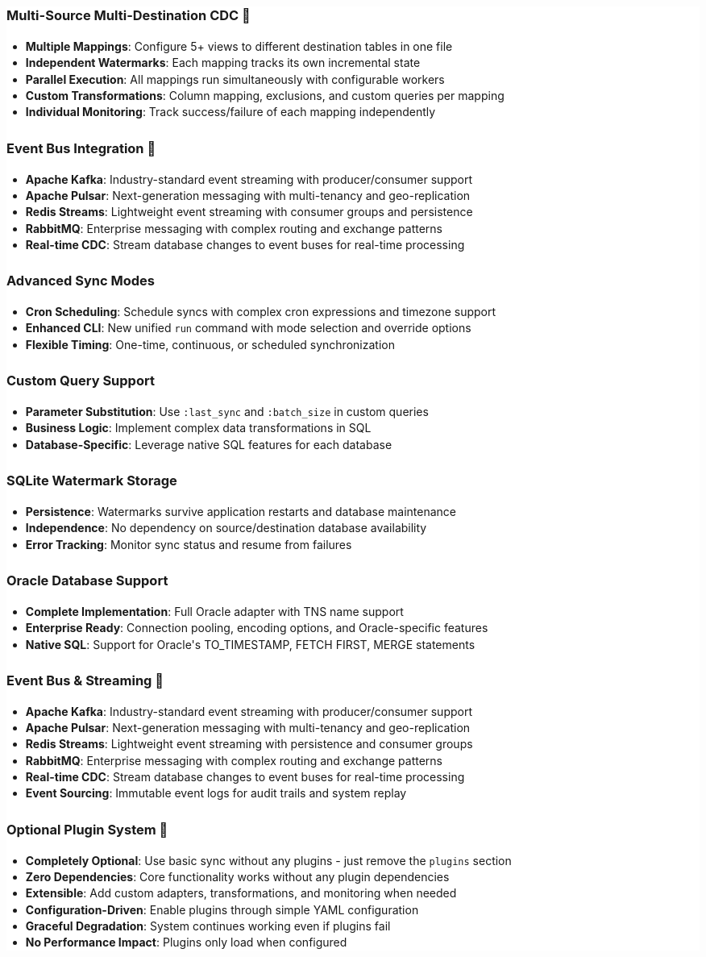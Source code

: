 ### **Multi-Source Multi-Destination CDC** 🎯
- **Multiple Mappings**: Configure 5+ views to different destination tables in one file
- **Independent Watermarks**: Each mapping tracks its own incremental state
- **Parallel Execution**: All mappings run simultaneously with configurable workers
- **Custom Transformations**: Column mapping, exclusions, and custom queries per mapping
- **Individual Monitoring**: Track success/failure of each mapping independently

### **Event Bus Integration** 🚀
- **Apache Kafka**: Industry-standard event streaming with producer/consumer support
- **Apache Pulsar**: Next-generation messaging with multi-tenancy and geo-replication
- **Redis Streams**: Lightweight event streaming with consumer groups and persistence
- **RabbitMQ**: Enterprise messaging with complex routing and exchange patterns
- **Real-time CDC**: Stream database changes to event buses for real-time processing

### **Advanced Sync Modes**
- **Cron Scheduling**: Schedule syncs with complex cron expressions and timezone support
- **Enhanced CLI**: New unified `run` command with mode selection and override options
- **Flexible Timing**: One-time, continuous, or scheduled synchronization

### **Custom Query Support**
- **Parameter Substitution**: Use `:last_sync` and `:batch_size` in custom queries
- **Business Logic**: Implement complex data transformations in SQL
- **Database-Specific**: Leverage native SQL features for each database

### **SQLite Watermark Storage**
- **Persistence**: Watermarks survive application restarts and database maintenance
- **Independence**: No dependency on source/destination database availability
- **Error Tracking**: Monitor sync status and resume from failures

### **Oracle Database Support**
- **Complete Implementation**: Full Oracle adapter with TNS name support
- **Enterprise Ready**: Connection pooling, encoding options, and Oracle-specific features
- **Native SQL**: Support for Oracle's TO_TIMESTAMP, FETCH FIRST, MERGE statements

### **Event Bus & Streaming** 🚀
- **Apache Kafka**: Industry-standard event streaming with producer/consumer support
- **Apache Pulsar**: Next-generation messaging with multi-tenancy and geo-replication
- **Redis Streams**: Lightweight event streaming with persistence and consumer groups
- **RabbitMQ**: Enterprise messaging with complex routing and exchange patterns
- **Real-time CDC**: Stream database changes to event buses for real-time processing
- **Event Sourcing**: Immutable event logs for audit trails and system replay

### **Optional Plugin System** 🔌
- **Completely Optional**: Use basic sync without any plugins - just remove the `plugins` section
- **Zero Dependencies**: Core functionality works without any plugin dependencies
- **Extensible**: Add custom adapters, transformations, and monitoring when needed
- **Configuration-Driven**: Enable plugins through simple YAML configuration
- **Graceful Degradation**: System continues working even if plugins fail
- **No Performance Impact**: Plugins only load when configured
